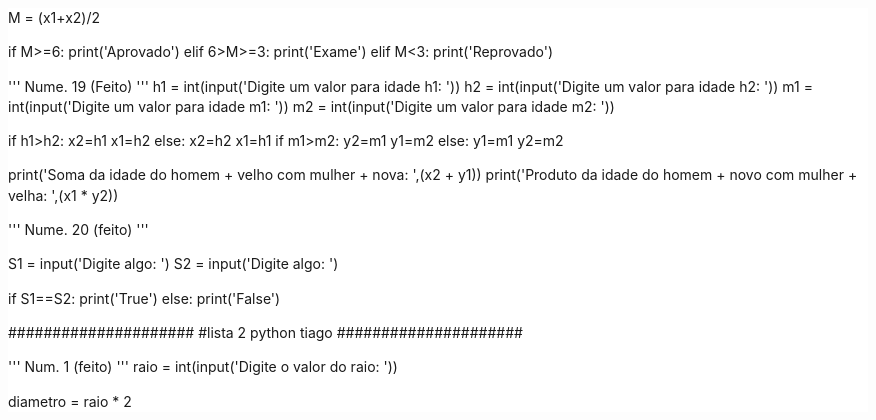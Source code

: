 M = (x1+x2)/2

if M>=6:
  print('Aprovado')
elif 6>M>=3:
  print('Exame')
elif M<3:
  print('Reprovado')

'''
Nume. 19 (Feito)
'''
h1 = int(input('Digite um valor para idade h1: '))
h2 = int(input('Digite um valor para idade h2: '))
m1 = int(input('Digite um valor para idade m1: '))
m2 = int(input('Digite um valor para idade m2: '))

if h1>h2:
  x2=h1
  x1=h2
else:
  x2=h2
  x1=h1
if m1>m2:
  y2=m1
  y1=m2
else:
  y1=m1
  y2=m2

print('Soma da idade do homem + velho com mulher + nova: ',(x2 + y1))
print('Produto da idade do homem + novo com mulher + velha: ',(x1 * y2))

'''
Nume. 20 (feito)
'''

S1 = input('Digite algo: ')
S2 = input('Digite algo: ')

if S1==S2:
  print('True')
else:
  print('False')

#####################
#lista 2 python tiago
#####################

'''
Num. 1 (feito)
'''
raio = int(input('Digite o valor do raio: '))

diametro = raio * 2
